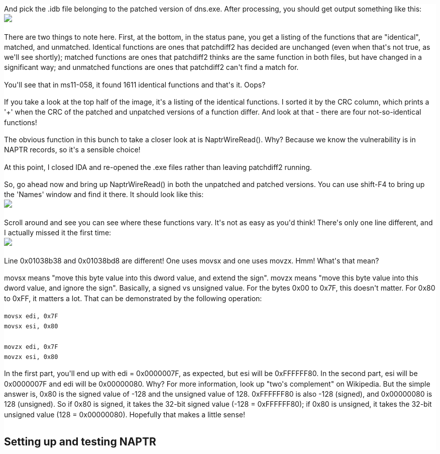 And pick the .idb file belonging to the patched version of dns.exe. After processing, you should get output something like this:  
![](http://www.skullsecurity.org/blogdata/ms11-058-06-patchdiff2-output.png)

There are two things to note here. First, at the bottom, in the status pane, you get a listing of the functions that are "identical", matched, and unmatched. Identical functions are ones that patchdiff2 has decided are unchanged (even when that's not true, as we'll see shortly); matched functions are ones that patchdiff2 thinks are the same function in both files, but have changed in a significant way; and unmatched functions are ones that patchdiff2 can't find a match for.

You'll see that in ms11-058, it found 1611 identical functions and that's it. Oops?

If you take a look at the top half of the image, it's a listing of the identical functions. I sorted it by the CRC column, which prints a '+' when the CRC of the patched and unpatched versions of a function differ. And look at that - there are four not-so-identical functions!

The obvious function in this bunch to take a closer look at is NaptrWireRead(). Why? Because we know the vulnerability is in NAPTR records, so it's a sensible choice!

At this point, I closed IDA and re-opened the .exe files rather than leaving patchdiff2 running.

So, go ahead now and bring up NaptrWireRead() in both the unpatched and patched versions. You can use shift-F4 to bring up the 'Names' window and find it there. It should look like this:  
![](http://www.skullsecurity.org/blogdata/ms11-058-07-comparison.png)

Scroll around and see you can see where these functions vary. It's not as easy as you'd think! There's only one line different, and I actually missed it the first time:  
![](http://www.skullsecurity.org/blogdata/ms11-058-08-difference.png)

Line 0x01038b38 and 0x01038bd8 are different! One uses movsx and one uses movzx. Hmm! What's that mean?

movsx means "move this byte value into this dword value, and extend the sign". movzx means "move this byte value into this dword value, and ignore the sign". Basically, a signed vs unsigned value. For the bytes 0x00 to 0x7F, this doesn't matter. For 0x80 to 0xFF, it matters a lot. That can be demonstrated by the following operation:

```
movsx edi, 0x7F
movsx esi, 0x80

movzx edi, 0x7F
movzx esi, 0x80
```

In the first part, you'll end up with edi = 0x0000007F, as expected, but esi will be 0xFFFFFF80. In the second part, esi will be 0x0000007F and edi will be 0x00000080. Why? For more information, look up "two's complement" on Wikipedia. But the simple answer is, 0x80 is the signed value of -128 and the unsigned value of 128. 0xFFFFFF80 is also -128 (signed), and 0x00000080 is 128 (unsigned). So if 0x80 is signed, it takes the 32-bit signed value (-128 = 0xFFFFFF80); if 0x80 is unsigned, it takes the 32-bit unsigned value (128 = 0x00000080). Hopefully that makes a little sense!

## Setting up and testing NAPTR
